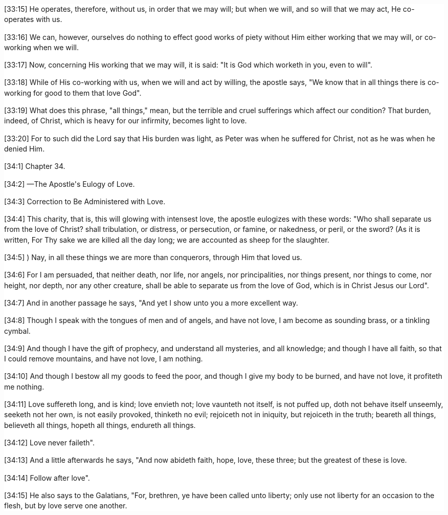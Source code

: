 [33:15] He operates, therefore, without us, in order that we may will; but when we will, and so will that we may act, He co-operates with us.

[33:16] We can, however, ourselves do nothing to effect good works of piety without Him either working that we may will, or co-working when we will.

[33:17] Now, concerning His working that we may will, it is said: "It is God which worketh in you, even to will".

[33:18] While of His co-working with us, when we will and act by willing, the apostle says, "We know that in all things there is co-working for good to them that love God".

[33:19] What does this phrase, "all things," mean, but the terrible and cruel sufferings which affect our condition? That burden, indeed, of Christ, which is heavy for our infirmity, becomes light to love.

[33:20] For to such did the Lord say that His burden was light, as Peter was when he suffered for Christ, not as he was when he denied Him.

[34:1] Chapter 34.

[34:2] —The Apostle's Eulogy of Love.

[34:3] Correction to Be Administered with Love.

[34:4] This charity, that is, this will glowing with intensest love, the apostle eulogizes with these words: "Who shall separate us from the love of Christ? shall tribulation, or distress, or persecution, or famine, or nakedness, or peril, or the sword? (As it is written, For Thy sake we are killed all the day long; we are accounted as sheep for the slaughter.

[34:5] ) Nay, in all these things we are more than conquerors, through Him that loved us.

[34:6] For I am persuaded, that neither death, nor life, nor angels, nor principalities, nor things present, nor things to come, nor height, nor depth, nor any other creature, shall be able to separate us from the love of God, which is in Christ Jesus our Lord".

[34:7] And in another passage he says, "And yet I show unto you a more excellent way.

[34:8] Though I speak with the tongues of men and of angels, and have not love, I am become as sounding brass, or a tinkling cymbal.

[34:9] And though I have the gift of prophecy, and understand all mysteries, and all knowledge; and though I have all faith, so that I could remove mountains, and have not love, I am nothing.

[34:10] And though I bestow all my goods to feed the poor, and though I give my body to be burned, and have not love, it profiteth me nothing.

[34:11] Love suffereth long, and is kind; love envieth not; love vaunteth not itself, is not puffed up, doth not behave itself unseemly, seeketh not her own, is not easily provoked, thinketh no evil; rejoiceth not in iniquity, but rejoiceth in the truth; beareth all things, believeth all things, hopeth all things, endureth all things.

[34:12] Love never faileth".

[34:13] And a little afterwards he says, "And now abideth faith, hope, love, these three; but the greatest of these is love.

[34:14] Follow after love".

[34:15] He also says to the Galatians, "For, brethren, ye have been called unto liberty; only use not liberty for an occasion to the flesh, but by love serve one another.
